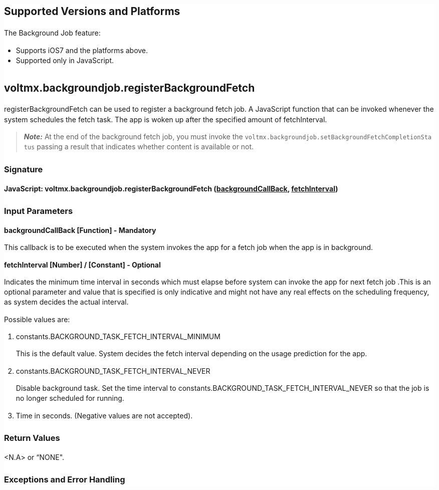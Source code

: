 
Supported Versions and Platforms
--------------------------------

The Background Job feature: 


*   Supports iOS7 and the platforms above.
*   Supported only in JavaScript.

voltmx.backgroundjob.registerBackgroundFetch
------------------------------------------

registerBackgroundFetch can be used to register a background fetch job. A JavaScript function that can be invoked whenever the system schedules the fetch task. The app is woken up after the specified amount of fetchInterval.

> **_Note:_** At the end of the background fetch job, you must invoke the `voltmx.backgroundjob.setBackgroundFetchCompletionStatus` passing a result that indicates whether content is available or not.

### Signature

**JavaScript: voltmx.backgroundjob.registerBackgroundFetch ([backgroundCallBack](#backgroundCallBack), [fetchInterval](#fetchInterval))**

### Input Parameters

  **backgroundCallBack \[Function\] - Mandatory**

  This callback is to be executed when the system invokes the app for a fetch job when the app is in background.

  **fetchInterval \[Number\] / \[Constant\] - Optional**

  Indicates the minimum time interval in seconds which must elapse before system can invoke the app for next fetch job .This is an optional parameter and value that is specified is only indicative and might not have any real effects on the scheduling frequency, as system decides the actual interval.

  Possible values are:

  1. constants.BACKGROUND\_TASK\_FETCH\_INTERVAL\_MINIMUM

     This is the default value. System decides the fetch interval depending on the usage prediction for the app.

  2. constants.BACKGROUND\_TASK\_FETCH\_INTERVAL\_NEVER

     Disable background task. Set the time interval to constants.BACKGROUND\_TASK\_FETCH\_INTERVAL\_NEVER so that the job is no longer scheduled for running.

  3. Time in seconds. (Negative values are not accepted).

### Return Values

\<N.A\> or “NONE".

### Exceptions and Error Handling

